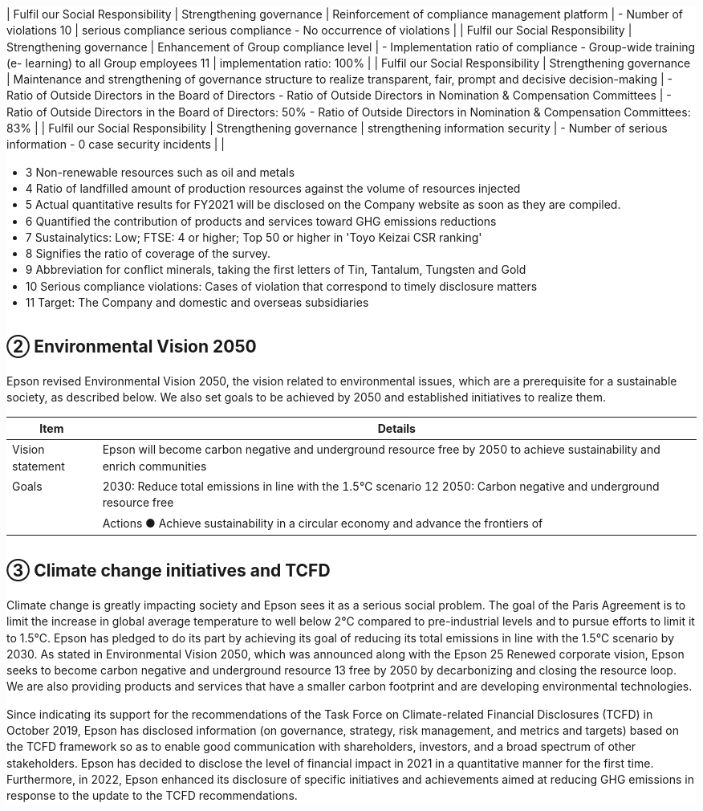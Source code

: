 | Fulfil our Social  Responsibility | Strengthening  governance    | Reinforcement of  compliance management  platform                                                                           | - Number of  violations 10                                                                                                         | serious compliance  serious compliance  - No occurrence of  violations                                                                        |
| Fulfil our Social  Responsibility | Strengthening  governance    | Enhancement of Group  compliance level                                                                                      | - Implementation  ratio of compliance - Group-wide  training (e- learning) to all  Group employees 11                              | implementation  ratio: 100%                                                                                                                   |
| Fulfil our Social  Responsibility | Strengthening  governance    | Maintenance and  strengthening of governance  structure to realize  transparent, fair, prompt and  decisive decision-making | - Ratio of Outside  Directors in the  Board of Directors  - Ratio of Outside  Directors in  Nomination &amp;  Compensation  Committees | - Ratio of Outside  Directors in the  Board of Directors:  50%  - Ratio of Outside  Directors in  Nomination &amp;  Compensation  Committees: 83% |
| Fulfil our Social  Responsibility | Strengthening  governance    | strengthening information  security                                                                                         | - Number of  serious information - 0 case  security incidents                                                                      |                                                                                                                                               |

- 3 Non-renewable resources such as oil and metals
- 4 Ratio of landfilled amount of production resources against the volume of resources injected
- 5 Actual quantitative results for FY2021 will be disclosed on the Company website as soon as they are compiled.
- 6 Quantified the contribution of products and services toward GHG emissions reductions
- 7 Sustainalytics: Low; FTSE: 4 or higher; Top 50 or higher in 'Toyo Keizai CSR ranking'
- 8 Signifies the ratio of coverage of the survey.
- 9 Abbreviation for conflict minerals, taking the first letters of Tin, Tantalum, Tungsten and Gold
- 10 Serious compliance violations: Cases of violation that correspond to timely disclosure matters
- 11 Target: The Company and domestic and overseas subsidiaries

## ② Environmental Vision 2050

Epson revised Environmental Vision 2050, the vision related to environmental issues, which are a prerequisite for a sustainable society, as described below. We also set goals to be achieved by 2050 and established initiatives to realize them.

| Item             | Details                                                                                                                   |
|------------------|---------------------------------------------------------------------------------------------------------------------------|
| Vision statement | Epson will become carbon negative and underground resource free by 2050 to  achieve sustainability and enrich communities |
| Goals            | 2030: Reduce total emissions in line with the 1.5℃ scenario 12   2050: Carbon negative and underground resource free      |
|                  | Actions  ● Achieve sustainability in a circular economy and advance the frontiers of                                      |

## ③ Climate change initiatives and TCFD

Climate change is greatly impacting society and Epson sees it as a serious social problem. The goal of the Paris Agreement is to limit the increase in global average temperature to well below 2℃ compared to pre-industrial levels and to pursue efforts to limit it to 1.5℃. Epson has pledged to do its part by achieving its goal of reducing its total emissions in line with the 1.5℃ scenario by 2030. As stated in Environmental Vision 2050, which was announced along  with  the  Epson  25  Renewed  corporate  vision,  Epson  seeks  to  become  carbon  negative  and  underground resource 13 free by 2050 by decarbonizing and closing the resource loop. We are also providing products and services that have a smaller carbon footprint and are developing environmental technologies.

Since indicating its support for the recommendations of the Task Force on Climate-related Financial Disclosures (TCFD) in October 2019, Epson has disclosed information (on governance, strategy, risk management, and metrics and targets) based on the TCFD framework so as to enable good communication with shareholders, investors, and a broad  spectrum  of  other  stakeholders.  Epson  has  decided  to  disclose  the  level  of  financial  impact  in  2021  in  a quantitative manner for the first time. Furthermore, in 2022, Epson enhanced its disclosure of specific initiatives and achievements aimed at reducing GHG emissions in response to the update to the TCFD recommendations.

